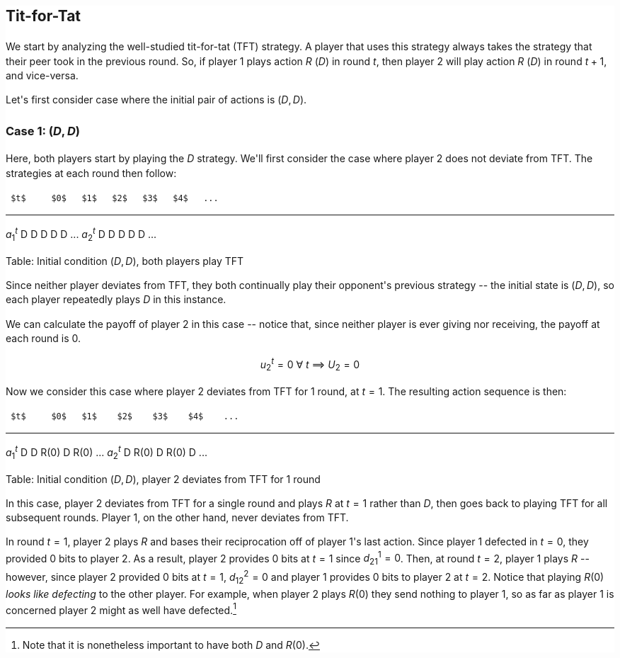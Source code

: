 Tit-for-Tat
-----------

We start by analyzing the well-studied tit-for-tat (TFT) strategy. A player that
uses this strategy always takes the strategy that their peer took in the
previous round. So, if player 1 plays action $R$ ($D$) in round $t$, then player
2 will play action $R$ ($D$) in round $t+1$, and vice-versa.

Let's first consider case where the initial pair of actions is $(D, D)$.

### Case 1: $(D, D)$

Here, both players start by playing the $D$ strategy. We'll first consider the
case where player 2 does not deviate from TFT. The strategies at each round then
follow:

     $t$     $0$   $1$   $2$   $3$   $4$   ...
  --------- ----- ----- ----- ----- ----- -----
   $a_1^t$    D     D     D     D     D    ...
   $a_2^t$    D     D     D     D     D    ...

Table: Initial condition $(D, D)$, both players play TFT

Since neither player deviates from TFT, they both continually play their
opponent's previous strategy -- the initial state is $(D, D)$, so each player
repeatedly plays $D$ in this instance.

We can calculate the payoff of player 2 in this case -- notice that, since
neither player is ever giving nor receiving, the payoff at each round is $0$.

$$
u_2^t = 0\ \forall\ t\ \implies\ U_2 = 0
$$

Now we consider this case where player 2 deviates from TFT for 1 round, at
$t=1$. The resulting action sequence is then:

     $t$     $0$   $1$    $2$    $3$    $4$    ...
  --------- ----- ------ ------ ------ ------ -----
   $a_1^t$    D     D     R(0)    D     R(0)   ...
   $a_2^t$    D    R(0)    D     R(0)    D     ...

Table: Initial condition $(D, D)$, player 2 deviates from TFT for 1 round

In this case, player 2 deviates from TFT for a single round and plays $R$ at
$t=1$ rather than $D$, then goes back to playing TFT for all subsequent rounds.
Player 1, on the other hand, never deviates from TFT.

In round $t=1$, player 2 plays $R$ and bases their reciprocation off of player
1's last action. Since player 1 defected in $t=0$, they provided $0$ bits to
player 2. As a result, player 2 provides $0$ bits at $t=1$ since $d_{21}^1 = 0$.
Then, at round $t=2$, player 1 plays $R$ -- however, since player 2 provided $0$
bits at $t=1$, $d_{12}^2 = 0$ and player 1 provides $0$ bits to player 2 at
$t=2$. Notice that playing $R(0)$ *looks like defecting* to the other player.
For example, when player 2 plays $R(0)$ they send nothing to player 1, so as far
as player 1 is concerned player 2 might as well have defected.[^strat]


[^resource]: In reality, peer homogeneity limits this process to some extent;
[^strat]: Note that it is nonetheless important to have both $D$ and $R(0)$.